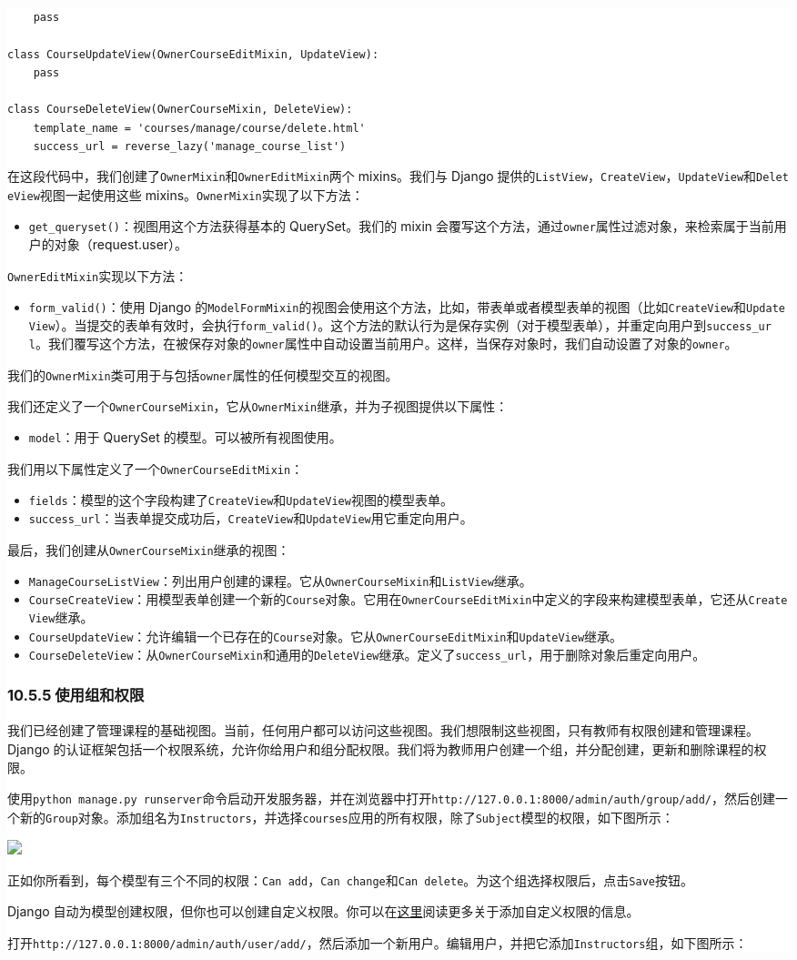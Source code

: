 ```
    pass

class CourseUpdateView(OwnerCourseEditMixin, UpdateView):
    pass

class CourseDeleteView(OwnerCourseMixin, DeleteView):
    template_name = 'courses/manage/course/delete.html'
    success_url = reverse_lazy('manage_course_list')
```

在这段代码中，我们创建了`OwnerMixin`和`OwnerEditMixin`两个 mixins。我们与 Django 提供的`ListView`，`CreateView`，`UpdateView`和`DeleteView`视图一起使用这些 mixins。`OwnerMixin`实现了以下方法：

- `get_queryset()`：视图用这个方法获得基本的 QuerySet。我们的 mixin 会覆写这个方法，通过`owner`属性过滤对象，来检索属于当前用户的对象（request.user）。

`OwnerEditMixin`实现以下方法：

- `form_valid()`：使用 Django 的`ModelFormMixin`的视图会使用这个方法，比如，带表单或者模型表单的视图（比如`CreateView`和`UpdateView`）。当提交的表单有效时，会执行`form_valid()`。这个方法的默认行为是保存实例（对于模型表单），并重定向用户到`success_url`。我们覆写这个方法，在被保存对象的`owner`属性中自动设置当前用户。这样，当保存对象时，我们自动设置了对象的`owner`。

我们的`OwnerMixin`类可用于与包括`owner`属性的任何模型交互的视图。

我们还定义了一个`OwnerCourseMixin`，它从`OwnerMixin`继承，并为子视图提供以下属性：

- `model`：用于 QuerySet 的模型。可以被所有视图使用。

我们用以下属性定义了一个`OwnerCourseEditMixin`：

- `fields`：模型的这个字段构建了`CreateView`和`UpdateView`视图的模型表单。
- `success_url`：当表单提交成功后，`CreateView`和`UpdateView`用它重定向用户。

最后，我们创建从`OwnerCourseMixin`继承的视图：

- `ManageCourseListView`：列出用户创建的课程。它从`OwnerCourseMixin`和`ListView`继承。
- `CourseCreateView`：用模型表单创建一个新的`Course`对象。它用在`OwnerCourseEditMixin`中定义的字段来构建模型表单，它还从`CreateView`继承。
- `CourseUpdateView`：允许编辑一个已存在的`Course`对象。它从`OwnerCourseEditMixin`和`UpdateView`继承。
- `CourseDeleteView`：从`OwnerCourseMixin`和通用的`DeleteView`继承。定义了`success_url`，用于删除对象后重定向用户。

### 10.5.5 使用组和权限

我们已经创建了管理课程的基础视图。当前，任何用户都可以访问这些视图。我们想限制这些视图，只有教师有权限创建和管理课程。Django 的认证框架包括一个权限系统，允许你给用户和组分配权限。我们将为教师用户创建一个组，并分配创建，更新和删除课程的权限。

使用`python manage.py runserver`命令启动开发服务器，并在浏览器中打开`http://127.0.0.1:8000/admin/auth/group/add/`，然后创建一个新的`Group`对象。添加组名为`Instructors`，并选择`courses`应用的所有权限，除了`Subject`模型的权限，如下图所示：

![](http://ooyedgh9k.bkt.clouddn.com/%E5%9B%BE10.3.png)

正如你所看到，每个模型有三个不同的权限：`Can add`，`Can change`和`Can delete`。为这个组选择权限后，点击`Save`按钮。

Django 自动为模型创建权限，但你也可以创建自定义权限。你可以在[这里](https://docs.djangoproject.com/en/1.11/topics/auth/customizing/#custom-permissions)阅读更多关于添加自定义权限的信息。

打开`http://127.0.0.1:8000/admin/auth/user/add/`，然后添加一个新用户。编辑用户，并把它添加`Instructors`组，如下图所示：
